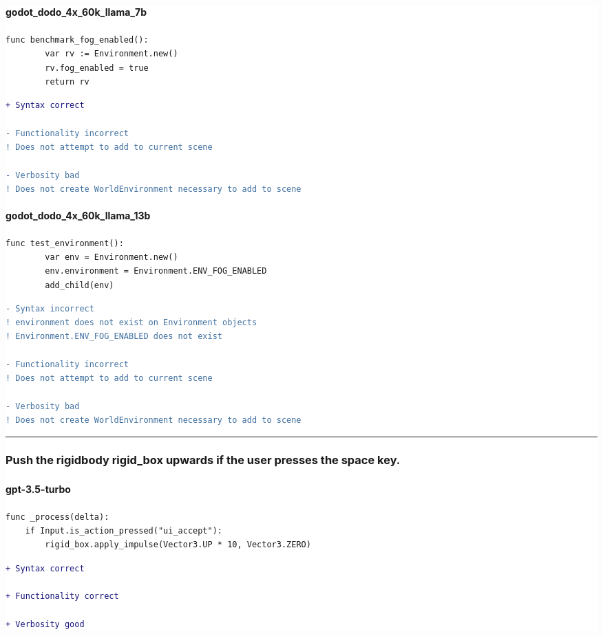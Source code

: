 #### godot_dodo_4x_60k_llama_7b

```gdscript
func benchmark_fog_enabled():
        var rv := Environment.new()
        rv.fog_enabled = true
        return rv
```

```diff
+ Syntax correct

- Functionality incorrect
! Does not attempt to add to current scene

- Verbosity bad
! Does not create WorldEnvironment necessary to add to scene
```

#### godot_dodo_4x_60k_llama_13b

```gdscript
func test_environment():
        var env = Environment.new()
        env.environment = Environment.ENV_FOG_ENABLED
        add_child(env)
```

```diff
- Syntax incorrect
! environment does not exist on Environment objects
! Environment.ENV_FOG_ENABLED does not exist

- Functionality incorrect
! Does not attempt to add to current scene

- Verbosity bad
! Does not create WorldEnvironment necessary to add to scene
```

---

### Push the rigidbody rigid_box upwards if the user presses the space key.

#### gpt-3.5-turbo

```gdscript
func _process(delta):
    if Input.is_action_pressed("ui_accept"):
        rigid_box.apply_impulse(Vector3.UP * 10, Vector3.ZERO)
```

```diff
+ Syntax correct

+ Functionality correct

+ Verbosity good
```
